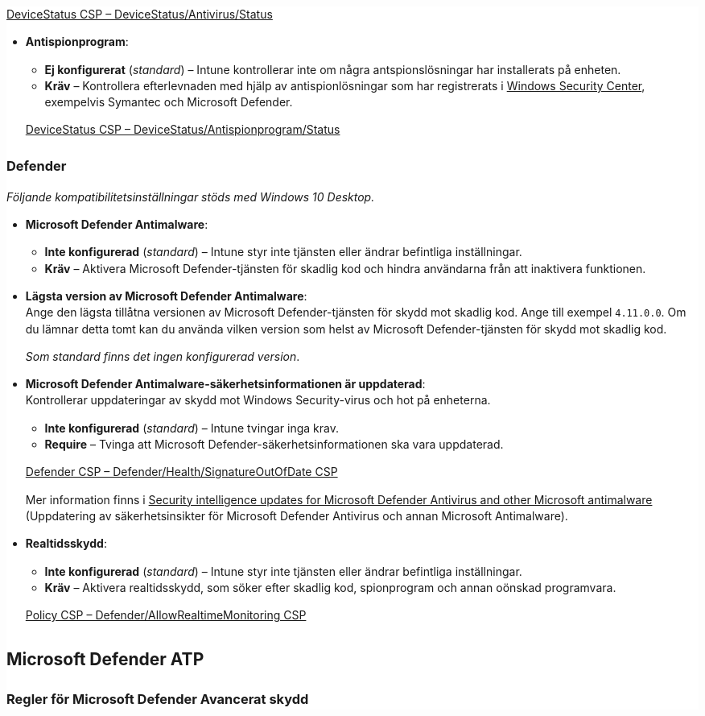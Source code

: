   [DeviceStatus CSP – DeviceStatus/Antivirus/Status](https://docs.microsoft.com/windows/client-management/mdm/devicestatus-csp)

- **Antispionprogram**:  
  - **Ej konfigurerat** (*standard*) – Intune kontrollerar inte om några antspionslösningar har installerats på enheten.
  - **Kräv** – Kontrollera efterlevnaden med hjälp av antispionlösningar som har registrerats i [Windows Security Center](https://blogs.windows.com/windowsexperience/2017/01/23/introducing-windows-defender-security-center/), exempelvis Symantec och Microsoft Defender.

  [DeviceStatus CSP – DeviceStatus/Antispionprogram/Status](https://docs.microsoft.com/windows/client-management/mdm/devicestatus-csp)

### <a name="defender"></a>Defender

*Följande kompatibilitetsinställningar stöds med Windows 10 Desktop.*

- **Microsoft Defender Antimalware**:  
  - **Inte konfigurerad** (*standard*) – Intune styr inte tjänsten eller ändrar befintliga inställningar.
  - **Kräv** – Aktivera Microsoft Defender-tjänsten för skadlig kod och hindra användarna från att inaktivera funktionen.

- **Lägsta version av Microsoft Defender Antimalware**:  
  Ange den lägsta tillåtna versionen av Microsoft Defender-tjänsten för skydd mot skadlig kod. Ange till exempel `4.11.0.0`. Om du lämnar detta tomt kan du använda vilken version som helst av Microsoft Defender-tjänsten för skydd mot skadlig kod.

  *Som standard finns det ingen konfigurerad version*.

- **Microsoft Defender Antimalware-säkerhetsinformationen är uppdaterad**:  
  Kontrollerar uppdateringar av skydd mot Windows Security-virus och hot på enheterna.
  - **Inte konfigurerad** (*standard*) – Intune tvingar inga krav.
  - **Require** – Tvinga att Microsoft Defender-säkerhetsinformationen ska vara uppdaterad.

  [Defender CSP – Defender/Health/SignatureOutOfDate CSP](https://docs.microsoft.com/windows/client-management/mdm/defender-csp)
  
  Mer information finns i [Security intelligence updates for Microsoft Defender Antivirus and other Microsoft antimalware](https://www.microsoft.com/en-us/wdsi/defenderupdates) (Uppdatering av säkerhetsinsikter för Microsoft Defender Antivirus och annan Microsoft Antimalware).

- **Realtidsskydd**:  
  - **Inte konfigurerad** (*standard*) – Intune styr inte tjänsten eller ändrar befintliga inställningar.
  - **Kräv** – Aktivera realtidsskydd, som söker efter skadlig kod, spionprogram och annan oönskad programvara.  

  [Policy CSP – Defender/AllowRealtimeMonitoring CSP](https://docs.microsoft.com/windows/client-management/mdm/policy-csp-defender#defender-allowrealtimemonitoring)

## <a name="microsoft-defender-atp"></a>Microsoft Defender ATP

### <a name="microsoft-defender-advanced-threat-protection-rules"></a>Regler för Microsoft Defender Avancerat skydd
